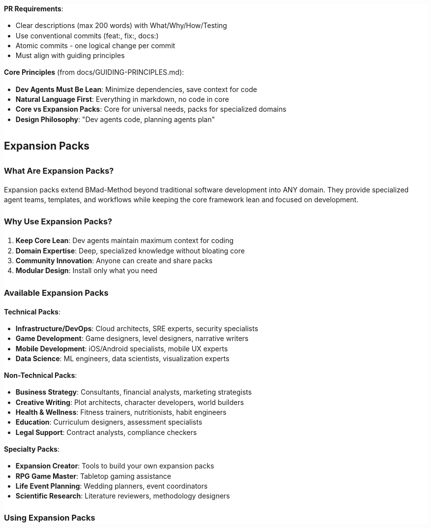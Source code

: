 **PR Requirements**:

- Clear descriptions (max 200 words) with What/Why/How/Testing
- Use conventional commits (feat:, fix:, docs:)
- Atomic commits - one logical change per commit
- Must align with guiding principles

**Core Principles** (from docs/GUIDING-PRINCIPLES.md):

- **Dev Agents Must Be Lean**: Minimize dependencies, save context for code
- **Natural Language First**: Everything in markdown, no code in core
- **Core vs Expansion Packs**: Core for universal needs, packs for specialized domains
- **Design Philosophy**: "Dev agents code, planning agents plan"

## Expansion Packs

### What Are Expansion Packs?

Expansion packs extend BMad-Method beyond traditional software development into ANY domain. They provide specialized agent teams, templates, and workflows while keeping the core framework lean and focused on development.

### Why Use Expansion Packs?

1. **Keep Core Lean**: Dev agents maintain maximum context for coding
2. **Domain Expertise**: Deep, specialized knowledge without bloating core
3. **Community Innovation**: Anyone can create and share packs
4. **Modular Design**: Install only what you need

### Available Expansion Packs

**Technical Packs**:

- **Infrastructure/DevOps**: Cloud architects, SRE experts, security specialists
- **Game Development**: Game designers, level designers, narrative writers
- **Mobile Development**: iOS/Android specialists, mobile UX experts
- **Data Science**: ML engineers, data scientists, visualization experts

**Non-Technical Packs**:

- **Business Strategy**: Consultants, financial analysts, marketing strategists
- **Creative Writing**: Plot architects, character developers, world builders
- **Health & Wellness**: Fitness trainers, nutritionists, habit engineers
- **Education**: Curriculum designers, assessment specialists
- **Legal Support**: Contract analysts, compliance checkers

**Specialty Packs**:

- **Expansion Creator**: Tools to build your own expansion packs
- **RPG Game Master**: Tabletop gaming assistance
- **Life Event Planning**: Wedding planners, event coordinators
- **Scientific Research**: Literature reviewers, methodology designers

### Using Expansion Packs
